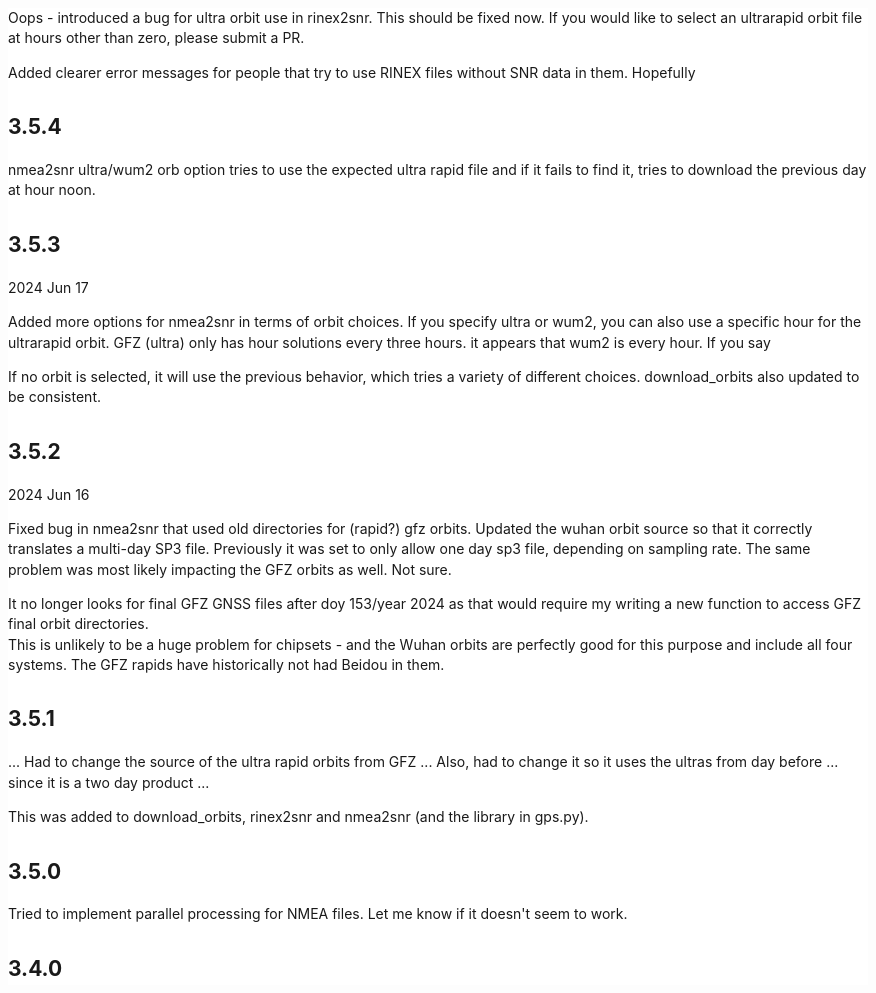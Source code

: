 Oops - introduced a bug for ultra orbit use in rinex2snr.  This should be 
fixed now. If you would like to select an ultrarapid orbit file at hours other than zero,
please submit a PR.

Added clearer error messages for people that try to use RINEX files without
SNR data in them. Hopefully

## 3.5.4

nmea2snr ultra/wum2 orb option tries to use the expected ultra rapid file and if it fails
to find it, tries to download the previous day at hour noon.

## 3.5.3

2024 Jun 17

Added more options for nmea2snr in terms of orbit choices. If you specify ultra or 
wum2, you can also use a specific hour for the ultrarapid orbit. GFZ (ultra) only
has hour solutions every three hours.  it appears that wum2 is every hour. If you say

If no orbit is selected, it will use the previous behavior, which tries a variety of different choices.
download_orbits also updated to be consistent.

## 3.5.2

2024 Jun 16

Fixed bug in nmea2snr that used old directories for (rapid?) gfz orbits.
Updated the wuhan orbit source so that it correctly translates a multi-day SP3 file.
Previously it was set to only allow one day sp3 file, depending on sampling rate. 
The same problem was most likely impacting the GFZ orbits as well. Not sure.


It no longer looks for final GFZ GNSS files after doy 153/year 2024 as that 
would require my writing a new function to access GFZ final orbit directories.  
This is unlikely to be a huge problem for chipsets - and the Wuhan orbits are 
perfectly good for this purpose and include all four systems. The GFZ rapids 
have historically not had Beidou in them.

## 3.5.1

... Had to change the source of the ultra rapid orbits from GFZ ... 
Also, had to change it so it uses the ultras from day before ... since it is a 
two day product ... 

This was added to download_orbits, rinex2snr and nmea2snr (and the library in gps.py).

## 3.5.0

Tried to implement parallel processing for NMEA files.  Let me know if it doesn't seem
to work.

## 3.4.0
